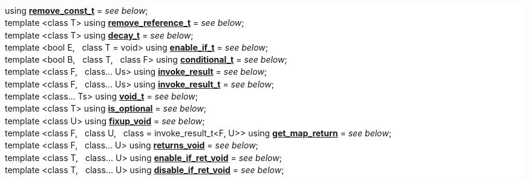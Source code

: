 <span>using <b><a href="{{ site.baseurl }}/api/namespaces/namespacethrust_1_1detail.html#using-remove-const-t">remove&#95;const&#95;t</a></b> = <i>see below</i>;</span>
<br>
<span>template &lt;class T&gt;</span>
<span>using <b><a href="{{ site.baseurl }}/api/namespaces/namespacethrust_1_1detail.html#using-remove-reference-t">remove&#95;reference&#95;t</a></b> = <i>see below</i>;</span>
<br>
<span>template &lt;class T&gt;</span>
<span>using <b><a href="{{ site.baseurl }}/api/namespaces/namespacethrust_1_1detail.html#using-decay-t">decay&#95;t</a></b> = <i>see below</i>;</span>
<br>
<span>template &lt;bool E,</span>
<span>&nbsp;&nbsp;class T = void&gt;</span>
<span>using <b><a href="{{ site.baseurl }}/api/namespaces/namespacethrust_1_1detail.html#using-enable-if-t">enable&#95;if&#95;t</a></b> = <i>see below</i>;</span>
<br>
<span>template &lt;bool B,</span>
<span>&nbsp;&nbsp;class T,</span>
<span>&nbsp;&nbsp;class F&gt;</span>
<span>using <b><a href="{{ site.baseurl }}/api/namespaces/namespacethrust_1_1detail.html#using-conditional-t">conditional&#95;t</a></b> = <i>see below</i>;</span>
<br>
<span>template &lt;class F,</span>
<span>&nbsp;&nbsp;class... Us&gt;</span>
<span>using <b><a href="{{ site.baseurl }}/api/namespaces/namespacethrust_1_1detail.html#using-invoke-result">invoke&#95;result</a></b> = <i>see below</i>;</span>
<br>
<span>template &lt;class F,</span>
<span>&nbsp;&nbsp;class... Us&gt;</span>
<span>using <b><a href="{{ site.baseurl }}/api/namespaces/namespacethrust_1_1detail.html#using-invoke-result-t">invoke&#95;result&#95;t</a></b> = <i>see below</i>;</span>
<br>
<span>template &lt;class... Ts&gt;</span>
<span>using <b><a href="{{ site.baseurl }}/api/namespaces/namespacethrust_1_1detail.html#using-void-t">void&#95;t</a></b> = <i>see below</i>;</span>
<br>
<span>template &lt;class T&gt;</span>
<span>using <b><a href="{{ site.baseurl }}/api/namespaces/namespacethrust_1_1detail.html#using-is-optional">is&#95;optional</a></b> = <i>see below</i>;</span>
<br>
<span>template &lt;class U&gt;</span>
<span>using <b><a href="{{ site.baseurl }}/api/namespaces/namespacethrust_1_1detail.html#using-fixup-void">fixup&#95;void</a></b> = <i>see below</i>;</span>
<br>
<span>template &lt;class F,</span>
<span>&nbsp;&nbsp;class U,</span>
<span>&nbsp;&nbsp;class = invoke&#95;result&#95;t&lt;F, U&gt;&gt;</span>
<span>using <b><a href="{{ site.baseurl }}/api/namespaces/namespacethrust_1_1detail.html#using-get-map-return">get&#95;map&#95;return</a></b> = <i>see below</i>;</span>
<br>
<span>template &lt;class F,</span>
<span>&nbsp;&nbsp;class... U&gt;</span>
<span>using <b><a href="{{ site.baseurl }}/api/namespaces/namespacethrust_1_1detail.html#using-returns-void">returns&#95;void</a></b> = <i>see below</i>;</span>
<br>
<span>template &lt;class T,</span>
<span>&nbsp;&nbsp;class... U&gt;</span>
<span>using <b><a href="{{ site.baseurl }}/api/namespaces/namespacethrust_1_1detail.html#using-enable-if-ret-void">enable&#95;if&#95;ret&#95;void</a></b> = <i>see below</i>;</span>
<br>
<span>template &lt;class T,</span>
<span>&nbsp;&nbsp;class... U&gt;</span>
<span>using <b><a href="{{ site.baseurl }}/api/namespaces/namespacethrust_1_1detail.html#using-disable-if-ret-void">disable&#95;if&#95;ret&#95;void</a></b> = <i>see below</i>;</span>